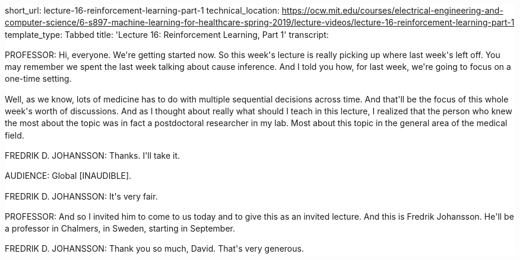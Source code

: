 short_url: lecture-16-reinforcement-learning-part-1
technical_location: https://ocw.mit.edu/courses/electrical-engineering-and-computer-science/6-s897-machine-learning-for-healthcare-spring-2019/lecture-videos/lecture-16-reinforcement-learning-part-1
template_type: Tabbed
title: 'Lecture 16: Reinforcement Learning, Part 1'
transcript: <p><span m="15950">PROFESSOR:</span> <span m="16020">Hi,</span> <span
  m="16090">everyone.</span> <span m="16520">We're</span> <span m="16620">getting</span>
  <span m="16860">started now.</span> <span m="18930">So</span> <span m="19260">this</span>
  <span m="19560">week's</span> <span m="19830">lecture</span> <span m="20280">is</span>
  <span m="20630">really picking</span> <span m="20930">up</span> <span m="21150">where</span>
  <span m="21480">last</span> <span m="21870">week's</span> <span m="22100">left</span>
  <span m="22410">off.</span> <span m="23320">You</span> <span m="23410">may</span>
  <span m="23580">remember</span> <span m="23820">we</span> <span m="23910">spent</span>
  <span m="24270">the</span> <span m="24330">last</span> <span m="24570">week</span>
  <span m="24720">talking</span> <span m="25020">about</span> <span m="25200">cause</span>
  <span m="25650">inference.</span> <span m="26430">And</span> <span m="26550">I</span>
  <span m="26610">told</span> <span m="26820">you</span> <span m="26940">how,</span>
  <span m="27270">for</span> <span m="27720">last</span> <span m="28140">week,</span>
  <span m="28440">we're</span> <span m="28590">going</span> <span m="28710">to</span>
  <span m="28950">focus</span> <span m="29250">on</span> <span m="29340">a</span>
  <span m="29430">one-time</span> <span m="30150">setting.</span></p><p><span m="31590">Well,</span>
  <span m="32159">as</span> <span m="32369">we</span> <span m="32520">know,</span>
  <span m="33630">lots</span> <span m="33960">of</span> <span m="34050">medicine</span>
  <span m="34380">has</span> <span m="34530">to</span> <span m="34590">do</span> <span
  m="34680">with</span> <span m="34830">multiple</span> <span m="35580">sequential</span>
  <span m="36090">decisions</span> <span m="36510">across</span> <span m="36800">time.</span>
  <span m="37590">And</span> <span m="37710">that'll</span> <span m="37860">be the</span>
  <span m="38040">focus</span> <span m="38490">of</span> <span m="38610">this</span>
  <span m="38880">whole</span> <span m="39150">week's</span> <span m="39480">worth</span>
  <span m="39780">of</span> <span m="40050">discussions.</span> <span m="41210">And</span>
  <span m="41340">as</span> <span m="41490">I</span> <span m="41550">thought</span>
  <span m="41790">about</span> <span m="42300">really</span> <span m="43740">what</span>
  <span m="43980">should</span> <span m="44160">I</span> <span m="44280">teach</span>
  <span m="44550">in</span> <span m="44640">this</span> <span m="44790">lecture,</span>
  <span m="45180">I</span> <span m="45300">realized</span> <span m="45750">that</span>
  <span m="45880">the</span> <span m="45960">person</span> <span m="46380">who</span>
  <span m="46500">knew</span> <span m="46740">the</span> <span m="46860">most</span>
  <span m="47370">about</span> <span m="47610">the</span> <span m="47700">topic</span>
  <span m="48630">was</span> <span m="48750">in</span> <span m="48810">fact</span>
  <span m="49050">a</span> <span m="49080">postdoctoral</span> <span m="49590">researcher</span>
  <span m="49950">in</span> <span m="50040">my</span> <span m="50130">lab.</span>
  <span m="52200">Most</span> <span m="52470">about</span> <span m="52620">this</span>
  <span m="52740">topic</span> <span m="53180">in</span> <span m="53320">the</span>
  <span m="53805">general</span> <span m="54290">area</span> <span m="54775">of</span>
  <span m="55260">the medical field.</span></p><p><span m="55745">FREDRIK D. JOHANSSON:</span>
  <span m="55987">Thanks.</span> <span m="56230">I'll</span> <span m="56720">take</span>
  <span m="56960">it.</span></p><p><span m="59260">AUDIENCE:</span> <span m="59495">Global</span>
  <span m="59730">[INAUDIBLE].</span></p><p><span m="59940">FREDRIK D. JOHANSSON:</span>
  <span m="60045">It's</span> <span m="60150">very</span> <span m="60510">fair.</span></p><p><span
  m="63240">PROFESSOR:</span> <span m="63335">And</span> <span m="63430">so</span>
  <span m="63810">I</span> <span m="64140">invited</span> <span m="64500">him</span>
  <span m="65319">to</span> <span m="65730">come to us</span> <span m="66330">today</span>
  <span m="66760">and</span> <span m="67120">to</span> <span m="67230">give</span>
  <span m="67410">this</span> <span m="67740">as</span> <span m="67890">an</span>
  <span m="67980">invited</span> <span m="68310">lecture.</span> <span m="69150">And</span>
  <span m="69510">this</span> <span m="69660">is</span> <span m="69780">Fredrik</span>
  <span m="70050">Johansson.</span> <span m="71150">He'll</span> <span m="71280">be</span>
  <span m="71430">a</span> <span m="71520">professor</span> <span m="72270">in</span>
  <span m="72870">Chalmers,</span> <span m="73380">in</span> <span m="73530">Sweden,</span>
  <span m="73890">starting</span> <span m="74250">in</span> <span m="74310">September.</span></p><p><span
  m="75540">FREDRIK D. JOHANSSON:</span> <span m="75615">Thank</span> <span m="75690">you</span>
  <span m="75810">so</span> <span m="75960">much,</span> <span m="76200">David.</span>
  <span m="76430">That's</span> <span m="76560">very</span> <span m="76800">generous.</span>